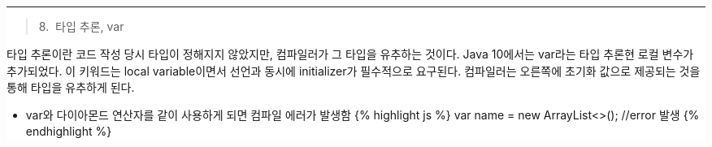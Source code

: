 
---

> &#8291;8.&nbsp;&nbsp;타입 추론, var

타입 추론이란 코드 작성 당시 타입이 정해지지 않았지만, 컴파일러가 그 타입을 유추하는 것이다. Java 10에서는 var라는 타입 추론현 로컬 변수가 추가되었다. 이 키워드는 local variable이면서 선언과 동시에 initializer가 필수적으로 요구된다. 컴파일러는 오른쪽에 초기화 값으로 제공되는 것을 통해 타입을 유추하게 된다.

* var와 다이아몬드 연산자를 같이 사용하게 되면 컴파일 에러가 발생함
{% highlight js %}
var name = new ArrayList<>(); //error 발생
{% endhighlight %}